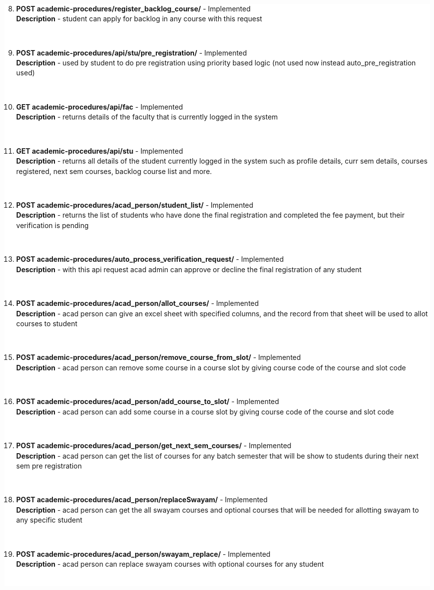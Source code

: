 8. **POST academic-procedures/register_backlog_course/** - Implemented  
   **Description** - student can apply for backlog in any course with this request
<br>

9. **POST academic-procedures/api/stu/pre_registration/** - Implemented  
   **Description** - used by student to do pre registration using priority based logic (not used now instead auto_pre_registration used)
<br>

10. **GET academic-procedures/api/fac** - Implemented  
    **Description** - returns details of the faculty that is currently logged in the system
<br>

11. **GET academic-procedures/api/stu** - Implemented  
    **Description** - returns all details of the student currently logged in the system such as profile details, curr sem details, courses registered, next sem courses, backlog course list and more. 
<br>

12. **POST academic-procedures/acad_person/student_list/** - Implemented  
    **Description** - returns the list of students who have done the final registration and completed the fee payment, but their verification is pending
<br>

13. **POST academic-procedures/auto_process_verification_request/** - Implemented  
    **Description** - with this api request acad admin can approve or decline the final registration of any student 
<br>

14. **POST academic-procedures/acad_person/allot_courses/** - Implemented  
    **Description** - acad person can give an excel sheet with specified columns, and the record from that sheet will be used to allot courses to student
<br>

15. **POST academic-procedures/acad_person/remove_course_from_slot/** - Implemented  
    **Description** - acad person can remove some course in a course slot by giving course code of the course and slot code
<br>

16. **POST academic-procedures/acad_person/add_course_to_slot/** - Implemented  
    **Description** - acad person can add some course in a course slot by giving course code of the course and slot code
<br>

17. **POST academic-procedures/acad_person/get_next_sem_courses/** - Implemented  
    **Description** - acad person can get the list of courses for any batch semester that will be show to students during their next sem pre registration
<br>

18. **POST academic-procedures/acad_person/replaceSwayam/** - Implemented  
    **Description** - acad person can get the all swayam courses and optional courses that will be needed for allotting swayam to any specific student
<br>

19. **POST academic-procedures/acad_person/swayam_replace/** - Implemented  
    **Description** - acad person can replace swayam courses with optional courses for any student
<br>

